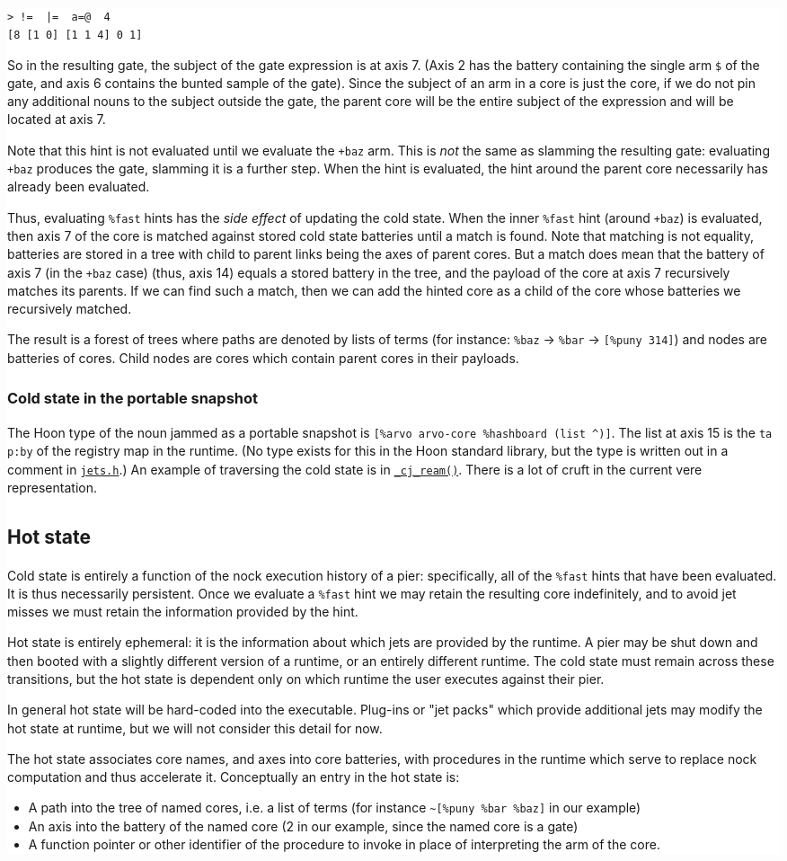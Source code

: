 ```
> !=  |=  a=@  4
[8 [1 0] [1 1 4] 0 1]
```

So in the resulting gate, the subject of the gate expression is at axis 7. (Axis 2 has the battery containing the single arm `$` of the gate, and axis 6 contains the bunted sample of the gate). Since the subject of an arm in a core is just the core, if we do not pin any additional nouns to the subject outside the gate, the parent core will be the entire subject of the expression and will be located at axis 7.

Note that this hint is not evaluated until we evaluate the `+baz` arm. This is *not* the same as slamming the resulting gate: evaluating `+baz` produces the gate, slamming it is a further step. When the hint is evaluated, the hint around the parent core necessarily has already been evaluated.

Thus, evaluating `%fast` hints has the *side effect* of updating the cold state. When the inner `%fast` hint (around `+baz`) is evaluated, then axis 7 of the core is matched against stored cold state batteries until a match is found. Note that matching is not equality, batteries are stored in a tree with child to parent links being the axes of parent cores. But a match does mean that the battery of axis 7 (in the `+baz` case) (thus, axis 14) equals a stored battery in the tree, and the payload of the core at axis 7 recursively matches its parents. If we can find such a match, then we can add the hinted core as a child of the core whose batteries we recursively matched.

The result is a forest of trees where paths are denoted by lists of terms (for instance: `%baz` -> `%bar` -> `[%puny 314]`) and nodes are batteries of cores. Child nodes are cores which contain parent cores in their payloads. 

### Cold state in the portable snapshot
The Hoon type of the noun jammed as a portable snapshot is `[%arvo arvo-core %hashboard (list ^)]`. The list at axis 15 is the `tap:by` of the registry map in the runtime. (No type exists for this in the Hoon standard library, but the type is written out in a comment in [`jets.h`](https://github.com/urbit/vere/blob/1384f9d01dc187eaade3a256babdf28ad7dcc312/pkg/noun/jets.h#L13-L38).) An example of traversing the cold state is in [`_cj_ream()`](https://github.com/urbit/vere/blob/develop/pkg/noun/jets.c#L2086). There is a lot of cruft in the current vere representation.

## Hot state

Cold state is entirely a function of the nock execution history of a pier: specifically, all of the `%fast` hints that have been evaluated. It is thus necessarily persistent. Once we evaluate a `%fast` hint we may retain the resulting core indefinitely, and to avoid jet misses we must retain the information provided by the hint. 

Hot state is entirely ephemeral: it is the information about which jets are provided by the runtime. A pier may be shut down and then booted with a slightly different version of a runtime, or an entirely different runtime. The cold state must remain across these transitions, but the hot state is dependent only on which runtime the user executes against their pier.

In general hot state will be hard-coded into the executable. Plug-ins or "jet packs" which provide additional jets may modify the hot state at runtime, but we will not consider this detail for now.

The hot state associates core names, and axes into core batteries, with procedures in the runtime which serve to replace nock computation and thus accelerate it. Conceptually an entry in the hot state is:

- A path into the tree of named cores, i.e. a list of terms (for instance `~[%puny %bar %baz]` in our example)
- An axis into the battery of the named core (2 in our example, since the named core is a gate)
- A function pointer or other identifier of the procedure to invoke in place of interpreting the arm of the core.
